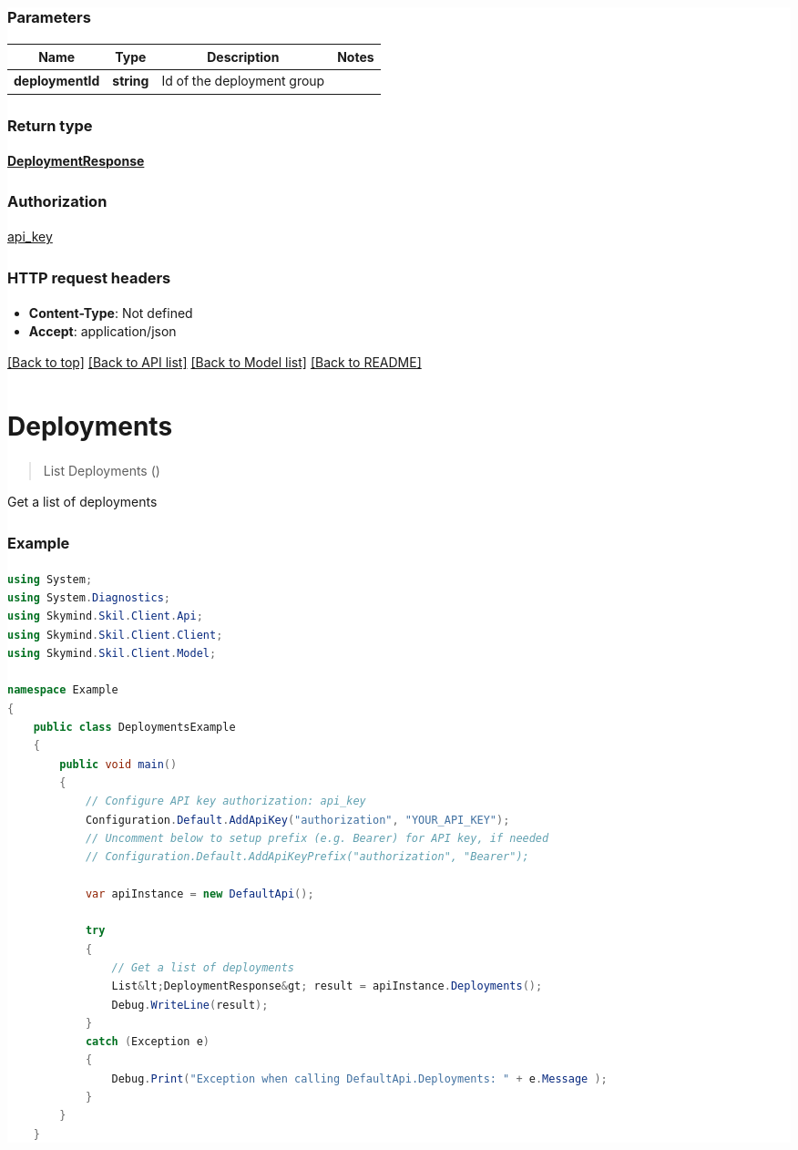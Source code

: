 ```csharp
```

### Parameters

Name | Type | Description  | Notes
------------- | ------------- | ------------- | -------------
 **deploymentId** | **string**| Id of the deployment group | 

### Return type

[**DeploymentResponse**](DeploymentResponse.md)

### Authorization

[api_key](../README.md#api_key)

### HTTP request headers

 - **Content-Type**: Not defined
 - **Accept**: application/json

[[Back to top]](#) [[Back to API list]](../README.md#documentation-for-api-endpoints) [[Back to Model list]](../README.md#documentation-for-models) [[Back to README]](../README.md)

<a name="deployments"></a>
# **Deployments**
> List<DeploymentResponse> Deployments ()

Get a list of deployments

### Example
```csharp
using System;
using System.Diagnostics;
using Skymind.Skil.Client.Api;
using Skymind.Skil.Client.Client;
using Skymind.Skil.Client.Model;

namespace Example
{
    public class DeploymentsExample
    {
        public void main()
        {
            // Configure API key authorization: api_key
            Configuration.Default.AddApiKey("authorization", "YOUR_API_KEY");
            // Uncomment below to setup prefix (e.g. Bearer) for API key, if needed
            // Configuration.Default.AddApiKeyPrefix("authorization", "Bearer");

            var apiInstance = new DefaultApi();

            try
            {
                // Get a list of deployments
                List&lt;DeploymentResponse&gt; result = apiInstance.Deployments();
                Debug.WriteLine(result);
            }
            catch (Exception e)
            {
                Debug.Print("Exception when calling DefaultApi.Deployments: " + e.Message );
            }
        }
    }
```